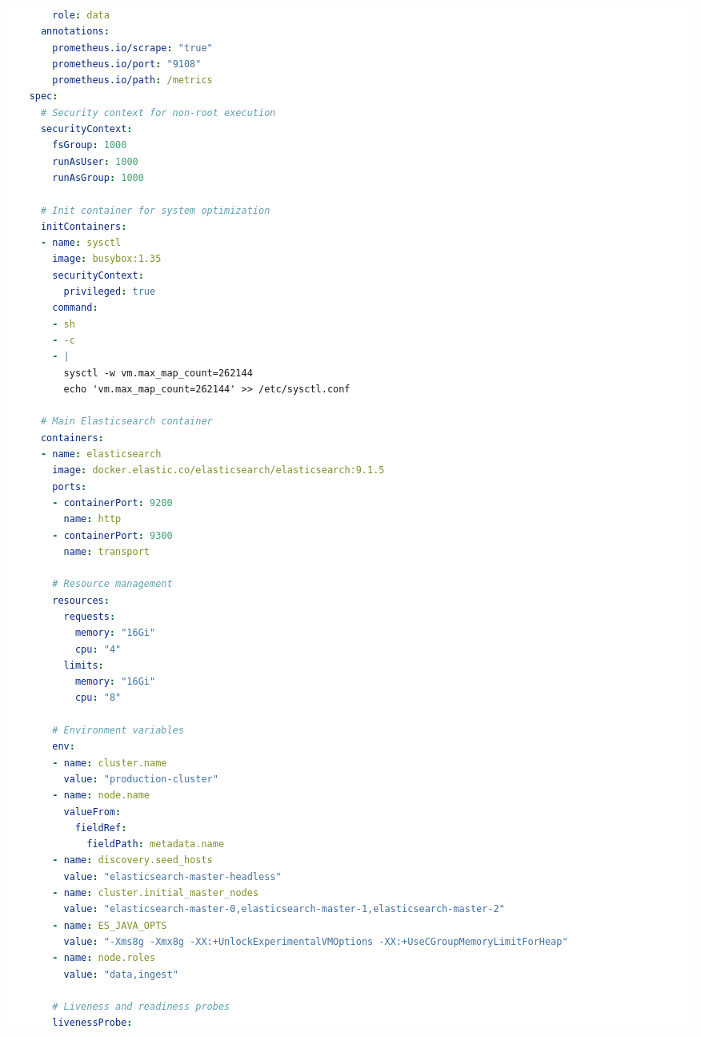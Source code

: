 ```yaml
        role: data
      annotations:
        prometheus.io/scrape: "true"
        prometheus.io/port: "9108"
        prometheus.io/path: /metrics
    spec:
      # Security context for non-root execution
      securityContext:
        fsGroup: 1000
        runAsUser: 1000
        runAsGroup: 1000
      
      # Init container for system optimization
      initContainers:
      - name: sysctl
        image: busybox:1.35
        securityContext:
          privileged: true
        command:
        - sh
        - -c
        - |
          sysctl -w vm.max_map_count=262144
          echo 'vm.max_map_count=262144' >> /etc/sysctl.conf
      
      # Main Elasticsearch container
      containers:
      - name: elasticsearch
        image: docker.elastic.co/elasticsearch/elasticsearch:9.1.5
        ports:
        - containerPort: 9200
          name: http
        - containerPort: 9300
          name: transport
        
        # Resource management
        resources:
          requests:
            memory: "16Gi"
            cpu: "4"
          limits:
            memory: "16Gi"
            cpu: "8"
        
        # Environment variables
        env:
        - name: cluster.name
          value: "production-cluster"
        - name: node.name
          valueFrom:
            fieldRef:
              fieldPath: metadata.name
        - name: discovery.seed_hosts
          value: "elasticsearch-master-headless"
        - name: cluster.initial_master_nodes
          value: "elasticsearch-master-0,elasticsearch-master-1,elasticsearch-master-2"
        - name: ES_JAVA_OPTS
          value: "-Xms8g -Xmx8g -XX:+UnlockExperimentalVMOptions -XX:+UseCGroupMemoryLimitForHeap"
        - name: node.roles
          value: "data,ingest"
        
        # Liveness and readiness probes
        livenessProbe:
```